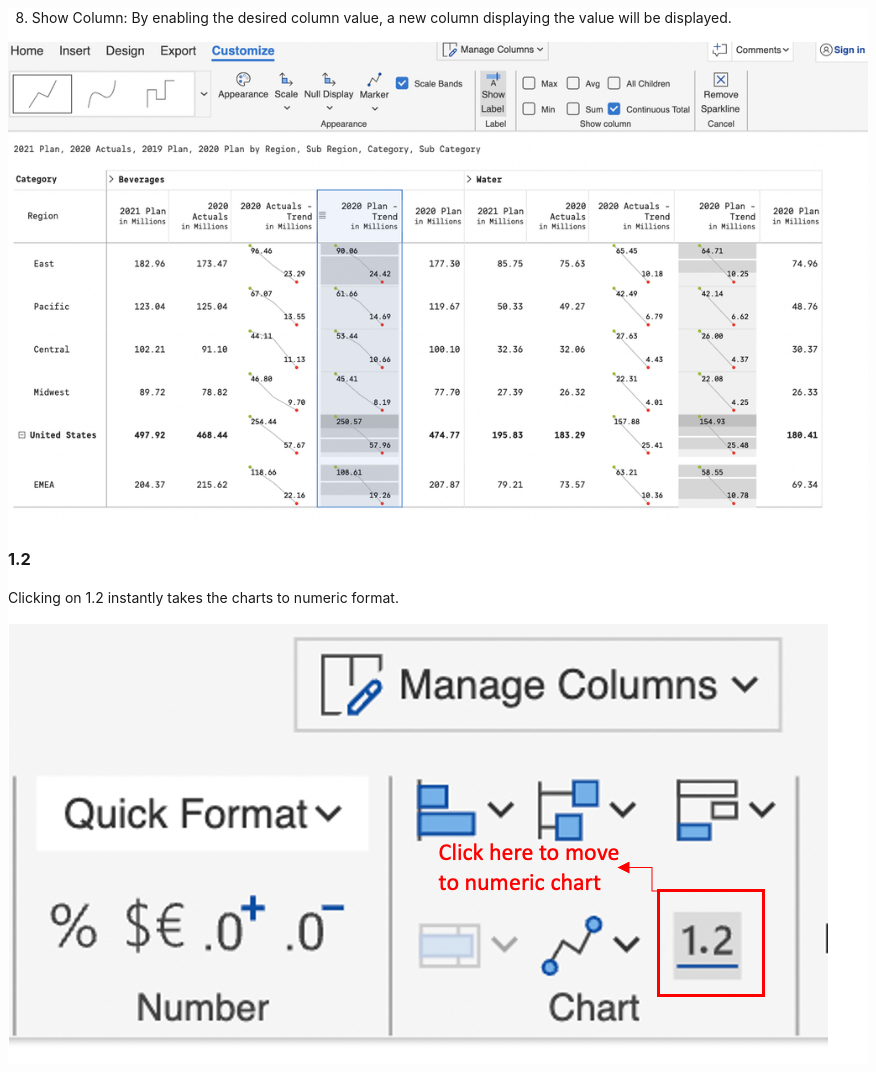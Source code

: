8. Show Column: By enabling the desired column value, a new column displaying the value will be displayed.

![Screenshot 2022-08-17 at 4.14.15 PM.png](/img/InlineCharts/Fig18.ColumnRepresentation.png)

### 1.2

Clicking on 1.2 instantly takes the charts to numeric format. 

![Untitled](/img/InlineCharts/Fig19.NumericChart.png)
